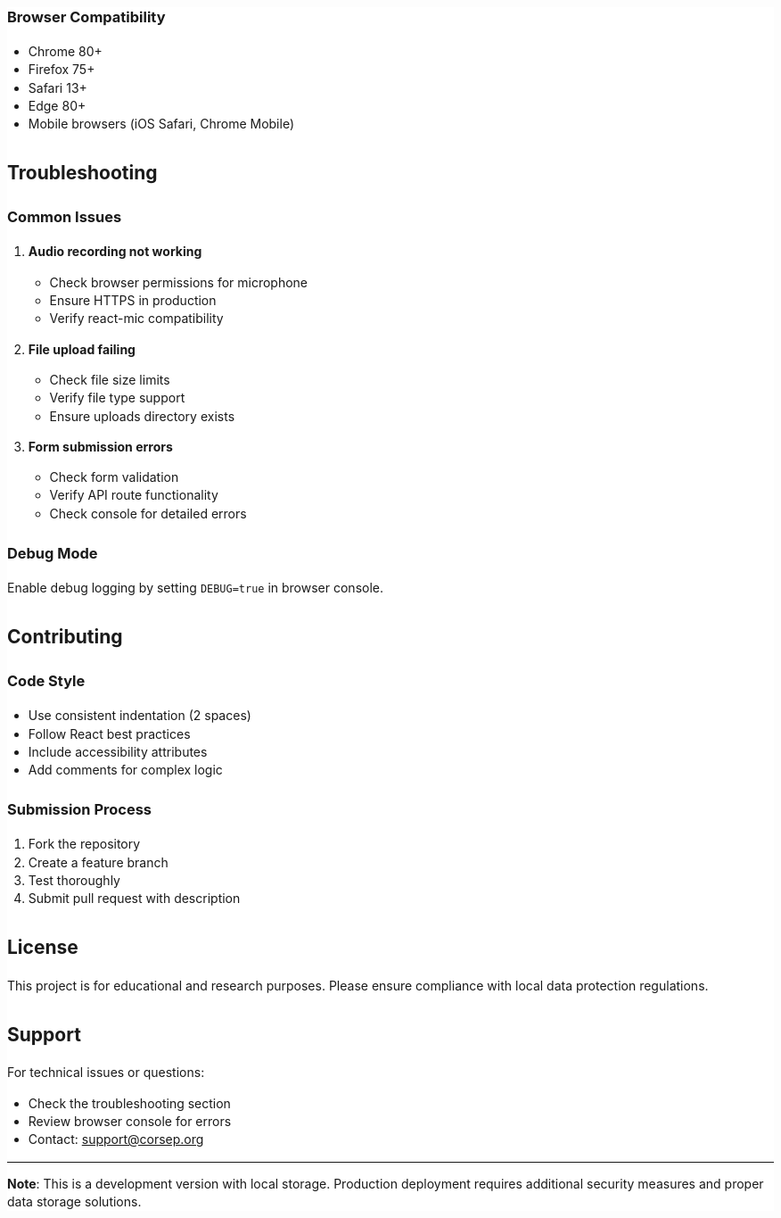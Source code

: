 ### Browser Compatibility
- Chrome 80+
- Firefox 75+
- Safari 13+
- Edge 80+
- Mobile browsers (iOS Safari, Chrome Mobile)

## Troubleshooting

### Common Issues

1. **Audio recording not working**
   - Check browser permissions for microphone
   - Ensure HTTPS in production
   - Verify react-mic compatibility

2. **File upload failing**
   - Check file size limits
   - Verify file type support
   - Ensure uploads directory exists

3. **Form submission errors**
   - Check form validation
   - Verify API route functionality
   - Check console for detailed errors

### Debug Mode
Enable debug logging by setting `DEBUG=true` in browser console.

## Contributing

### Code Style
- Use consistent indentation (2 spaces)
- Follow React best practices
- Include accessibility attributes
- Add comments for complex logic

### Submission Process
1. Fork the repository
2. Create a feature branch
3. Test thoroughly
4. Submit pull request with description

## License

This project is for educational and research purposes. Please ensure compliance with local data protection regulations.

## Support

For technical issues or questions:
- Check the troubleshooting section
- Review browser console for errors
- Contact: support@corsep.org

---

**Note**: This is a development version with local storage. Production deployment requires additional security measures and proper data storage solutions. 